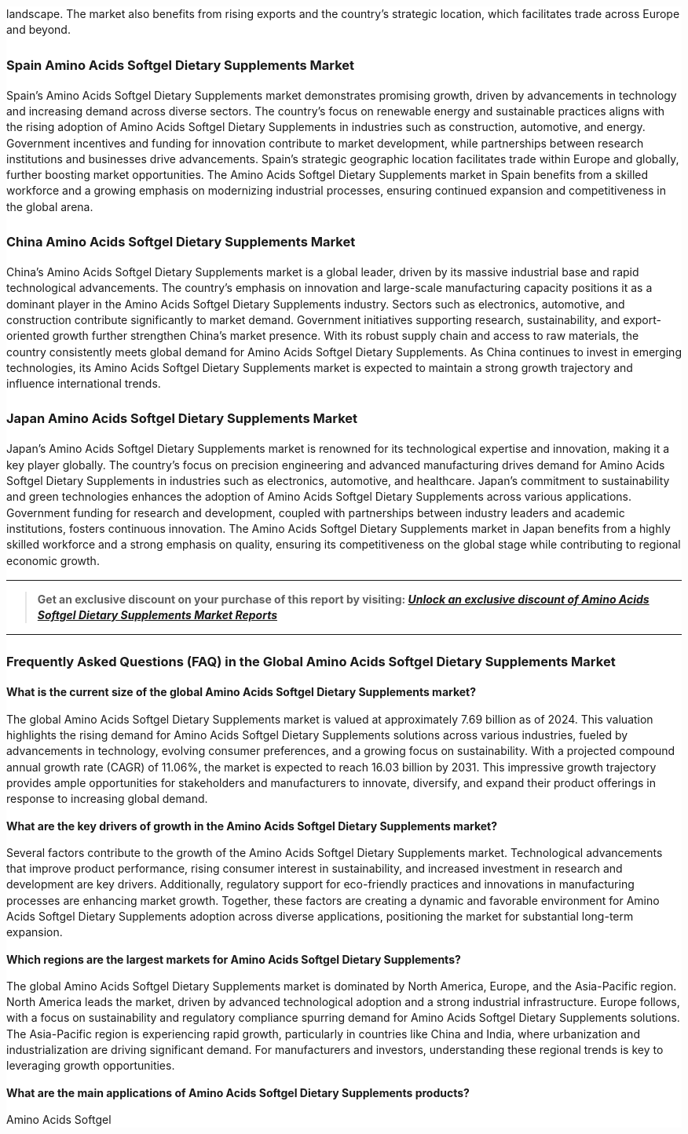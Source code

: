landscape. The market also benefits from rising exports and the country&rsquo;s strategic location, which facilitates trade across Europe and beyond.</p><h3>Spain Amino Acids Softgel Dietary Supplements Market</h3><p>Spain&rsquo;s Amino Acids Softgel Dietary Supplements market demonstrates promising growth, driven by advancements in technology and increasing demand across diverse sectors. The country&rsquo;s focus on renewable energy and sustainable practices aligns with the rising adoption of Amino Acids Softgel Dietary Supplements in industries such as construction, automotive, and energy. Government incentives and funding for innovation contribute to market development, while partnerships between research institutions and businesses drive advancements. Spain&rsquo;s strategic geographic location facilitates trade within Europe and globally, further boosting market opportunities. The Amino Acids Softgel Dietary Supplements market in Spain benefits from a skilled workforce and a growing emphasis on modernizing industrial processes, ensuring continued expansion and competitiveness in the global arena.</p><h3>China Amino Acids Softgel Dietary Supplements Market</h3><p>China&rsquo;s Amino Acids Softgel Dietary Supplements market is a global leader, driven by its massive industrial base and rapid technological advancements. The country&rsquo;s emphasis on innovation and large-scale manufacturing capacity positions it as a dominant player in the Amino Acids Softgel Dietary Supplements industry. Sectors such as electronics, automotive, and construction contribute significantly to market demand. Government initiatives supporting research, sustainability, and export-oriented growth further strengthen China&rsquo;s market presence. With its robust supply chain and access to raw materials, the country consistently meets global demand for Amino Acids Softgel Dietary Supplements. As China continues to invest in emerging technologies, its Amino Acids Softgel Dietary Supplements market is expected to maintain a strong growth trajectory and influence international trends.</p><h3>Japan Amino Acids Softgel Dietary Supplements Market</h3><p>Japan&rsquo;s Amino Acids Softgel Dietary Supplements market is renowned for its technological expertise and innovation, making it a key player globally. The country&rsquo;s focus on precision engineering and advanced manufacturing drives demand for Amino Acids Softgel Dietary Supplements in industries such as electronics, automotive, and healthcare. Japan&rsquo;s commitment to sustainability and green technologies enhances the adoption of Amino Acids Softgel Dietary Supplements across various applications. Government funding for research and development, coupled with partnerships between industry leaders and academic institutions, fosters continuous innovation. The Amino Acids Softgel Dietary Supplements market in Japan benefits from a highly skilled workforce and a strong emphasis on quality, ensuring its competitiveness on the global stage while contributing to regional economic growth.</p><hr /><blockquote><p><strong>Get an exclusive discount on your purchase of this report by visiting: <em><a href="://marketresearchpulse.com/ask-for-discount/104530?utm_source=Github&amp;utm_medium=091">Unlock an exclusive discount of Amino Acids Softgel Dietary Supplements Market Reports</a></em>&nbsp;</strong></p></blockquote><hr /><h3>Frequently Asked Questions (FAQ) in the Global Amino Acids Softgel Dietary Supplements Market</h3><p><strong>What is the current size of the global Amino Acids Softgel Dietary Supplements market?</strong></p><p>The global Amino Acids Softgel Dietary Supplements market is valued at approximately 7.69 billion as of 2024. This valuation highlights the rising demand for Amino Acids Softgel Dietary Supplements solutions across various industries, fueled by advancements in technology, evolving consumer preferences, and a growing focus on sustainability. With a projected compound annual growth rate (CAGR) of 11.06%, the market is expected to reach 16.03 billion by 2031. This impressive growth trajectory provides ample opportunities for stakeholders and manufacturers to innovate, diversify, and expand their product offerings in response to increasing global demand.</p><p><strong>What are the key drivers of growth in the Amino Acids Softgel Dietary Supplements market?</strong></p><p>Several factors contribute to the growth of the Amino Acids Softgel Dietary Supplements market. Technological advancements that improve product performance, rising consumer interest in sustainability, and increased investment in research and development are key drivers. Additionally, regulatory support for eco-friendly practices and innovations in manufacturing processes are enhancing market growth. Together, these factors are creating a dynamic and favorable environment for Amino Acids Softgel Dietary Supplements adoption across diverse applications, positioning the market for substantial long-term expansion.</p><p><strong>Which regions are the largest markets for Amino Acids Softgel Dietary Supplements?</strong></p><p>The global Amino Acids Softgel Dietary Supplements market is dominated by North America, Europe, and the Asia-Pacific region. North America leads the market, driven by advanced technological adoption and a strong industrial infrastructure. Europe follows, with a focus on sustainability and regulatory compliance spurring demand for Amino Acids Softgel Dietary Supplements solutions. The Asia-Pacific region is experiencing rapid growth, particularly in countries like China and India, where urbanization and industrialization are driving significant demand. For manufacturers and investors, understanding these regional trends is key to leveraging growth opportunities.</p><p><strong>What are the main applications of Amino Acids Softgel Dietary Supplements products?</strong></p><p>Amino Acids Softgel